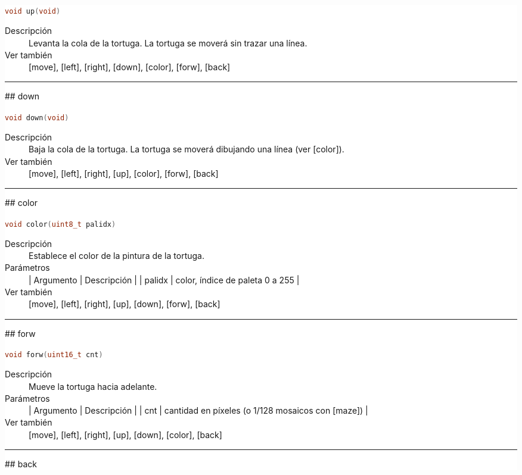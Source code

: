 ```c
void up(void)
```
<dt>Descripción</dt><dd>
Levanta la cola de la tortuga. La tortuga se moverá sin trazar una línea.
</dd>
<dt>Ver también</dt><dd>
[move], [left], [right], [down], [color], [forw], [back]
</dd>
<hr>
## down

```c
void down(void)
```
<dt>Descripción</dt><dd>
Baja la cola de la tortuga. La tortuga se moverá dibujando una línea (ver [color]).
</dd>
<dt>Ver también</dt><dd>
[move], [left], [right], [up], [color], [forw], [back]
</dd>
<hr>
## color

```c
void color(uint8_t palidx)
```
<dt>Descripción</dt><dd>
Establece el color de la pintura de la tortuga.
</dd>
<dt>Parámetros</dt><dd>
| Argumento | Descripción |
| palidx | color, índice de paleta 0 a 255 |
</dd>
<dt>Ver también</dt><dd>
[move], [left], [right], [up], [down], [forw], [back]
</dd>
<hr>
## forw

```c
void forw(uint16_t cnt)
```
<dt>Descripción</dt><dd>
Mueve la tortuga hacia adelante.
</dd>
<dt>Parámetros</dt><dd>
| Argumento | Descripción |
| cnt | cantidad en píxeles (o 1/128 mosaicos con [maze]) |
</dd>
<dt>Ver también</dt><dd>
[move], [left], [right], [up], [down], [color], [back]
</dd>
<hr>
## back
